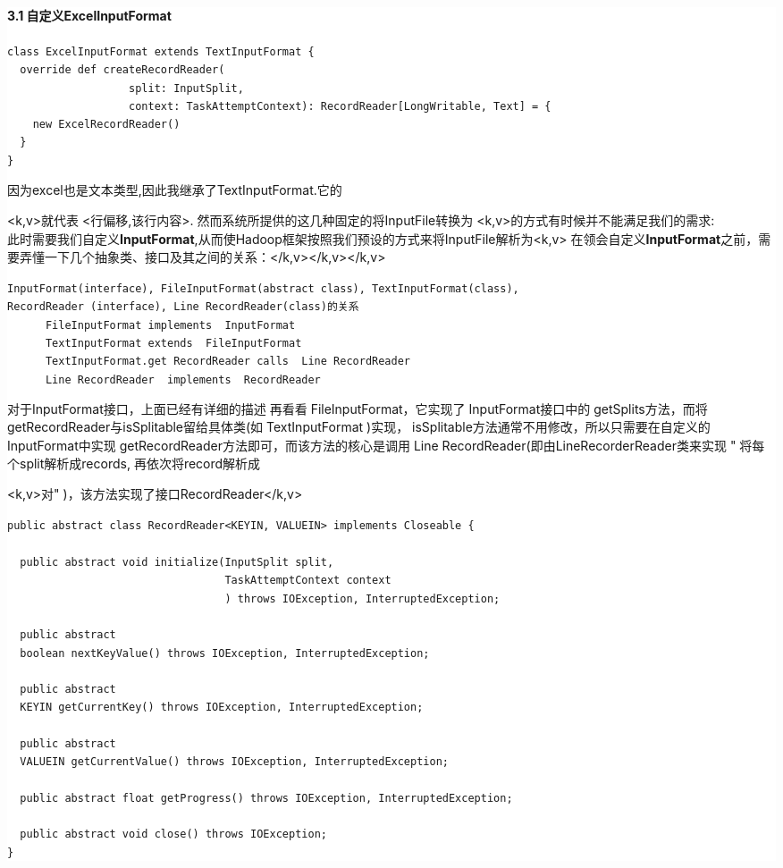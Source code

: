 #### 3.1 自定义ExcelInputFormat

```
class ExcelInputFormat extends TextInputFormat {
  override def createRecordReader(
                   split: InputSplit,
                   context: TaskAttemptContext): RecordReader[LongWritable, Text] = {
    new ExcelRecordReader()
  }
}
```

因为excel也是文本类型,因此我继承了TextInputFormat.它的

<k,v>就代表 &lt;行偏移,该行内容&gt;.
然而系统所提供的这几种固定的将InputFile转换为 <k,v>的方式有时候并不能满足我们的需求:<br>此时需要我们自定义<strong>InputFormat</strong>,从而使Hadoop框架按照我们预设的方式来将InputFile解析为<k,v>
在领会自定义<strong>InputFormat</strong>之前，需要弄懂一下几个抽象类、接口及其之间的关系：</k,v></k,v></k,v>

```
InputFormat(interface), FileInputFormat(abstract class), TextInputFormat(class),
RecordReader (interface), Line RecordReader(class)的关系
      FileInputFormat implements  InputFormat
      TextInputFormat extends  FileInputFormat
      TextInputFormat.get RecordReader calls  Line RecordReader
      Line RecordReader  implements  RecordReader
```

对于InputFormat接口，上面已经有详细的描述 再看看 FileInputFormat，它实现了 InputFormat接口中的 getSplits方法，而将 getRecordReader与isSplitable留给具体类(如 TextInputFormat )实现， isSplitable方法通常不用修改，所以只需要在自定义的 InputFormat中实现 getRecordReader方法即可，而该方法的核心是调用 Line RecordReader(即由LineRecorderReader类来实现 " 将每个split解析成records, 再依次将record解析成

<k,v>对" )，该方法实现了接口RecordReader</k,v>

```
public abstract class RecordReader<KEYIN, VALUEIN> implements Closeable {

  public abstract void initialize(InputSplit split,
                                  TaskAttemptContext context
                                  ) throws IOException, InterruptedException;

  public abstract
  boolean nextKeyValue() throws IOException, InterruptedException;

  public abstract
  KEYIN getCurrentKey() throws IOException, InterruptedException;

  public abstract
  VALUEIN getCurrentValue() throws IOException, InterruptedException;

  public abstract float getProgress() throws IOException, InterruptedException;

  public abstract void close() throws IOException;
}
```
